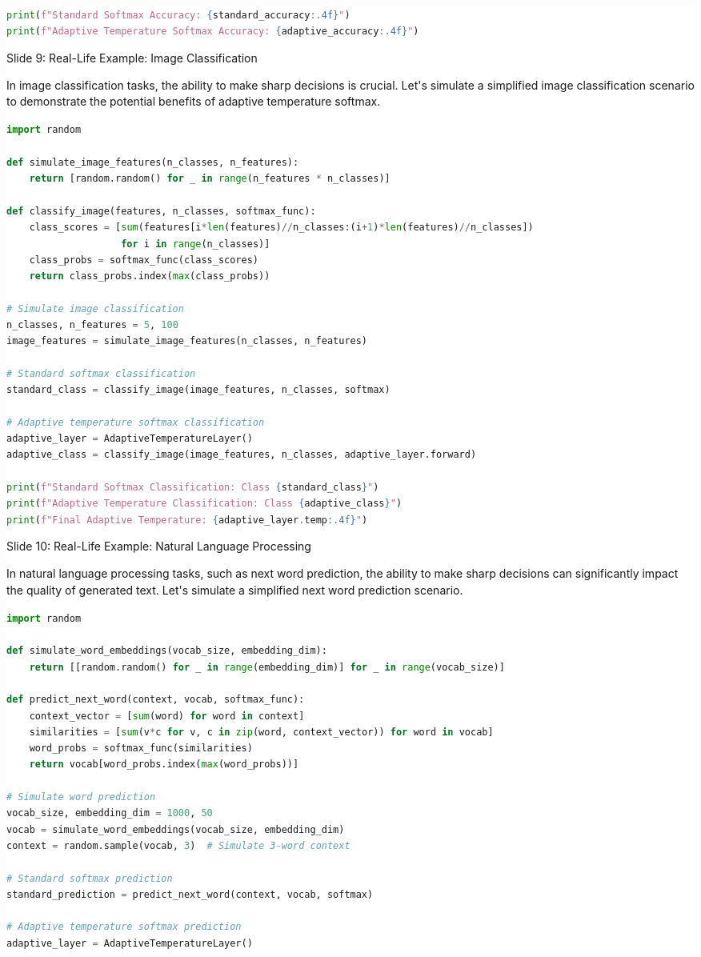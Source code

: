 ```python
print(f"Standard Softmax Accuracy: {standard_accuracy:.4f}")
print(f"Adaptive Temperature Softmax Accuracy: {adaptive_accuracy:.4f}")
```

Slide 9: Real-Life Example: Image Classification

In image classification tasks, the ability to make sharp decisions is crucial. Let's simulate a simplified image classification scenario to demonstrate the potential benefits of adaptive temperature softmax.

```python
import random

def simulate_image_features(n_classes, n_features):
    return [random.random() for _ in range(n_features * n_classes)]

def classify_image(features, n_classes, softmax_func):
    class_scores = [sum(features[i*len(features)//n_classes:(i+1)*len(features)//n_classes]) 
                    for i in range(n_classes)]
    class_probs = softmax_func(class_scores)
    return class_probs.index(max(class_probs))

# Simulate image classification
n_classes, n_features = 5, 100
image_features = simulate_image_features(n_classes, n_features)

# Standard softmax classification
standard_class = classify_image(image_features, n_classes, softmax)

# Adaptive temperature softmax classification
adaptive_layer = AdaptiveTemperatureLayer()
adaptive_class = classify_image(image_features, n_classes, adaptive_layer.forward)

print(f"Standard Softmax Classification: Class {standard_class}")
print(f"Adaptive Temperature Classification: Class {adaptive_class}")
print(f"Final Adaptive Temperature: {adaptive_layer.temp:.4f}")
```

Slide 10: Real-Life Example: Natural Language Processing

In natural language processing tasks, such as next word prediction, the ability to make sharp decisions can significantly impact the quality of generated text. Let's simulate a simplified next word prediction scenario.

```python
import random

def simulate_word_embeddings(vocab_size, embedding_dim):
    return [[random.random() for _ in range(embedding_dim)] for _ in range(vocab_size)]

def predict_next_word(context, vocab, softmax_func):
    context_vector = [sum(word) for word in context]
    similarities = [sum(v*c for v, c in zip(word, context_vector)) for word in vocab]
    word_probs = softmax_func(similarities)
    return vocab[word_probs.index(max(word_probs))]

# Simulate word prediction
vocab_size, embedding_dim = 1000, 50
vocab = simulate_word_embeddings(vocab_size, embedding_dim)
context = random.sample(vocab, 3)  # Simulate 3-word context

# Standard softmax prediction
standard_prediction = predict_next_word(context, vocab, softmax)

# Adaptive temperature softmax prediction
adaptive_layer = AdaptiveTemperatureLayer()
```